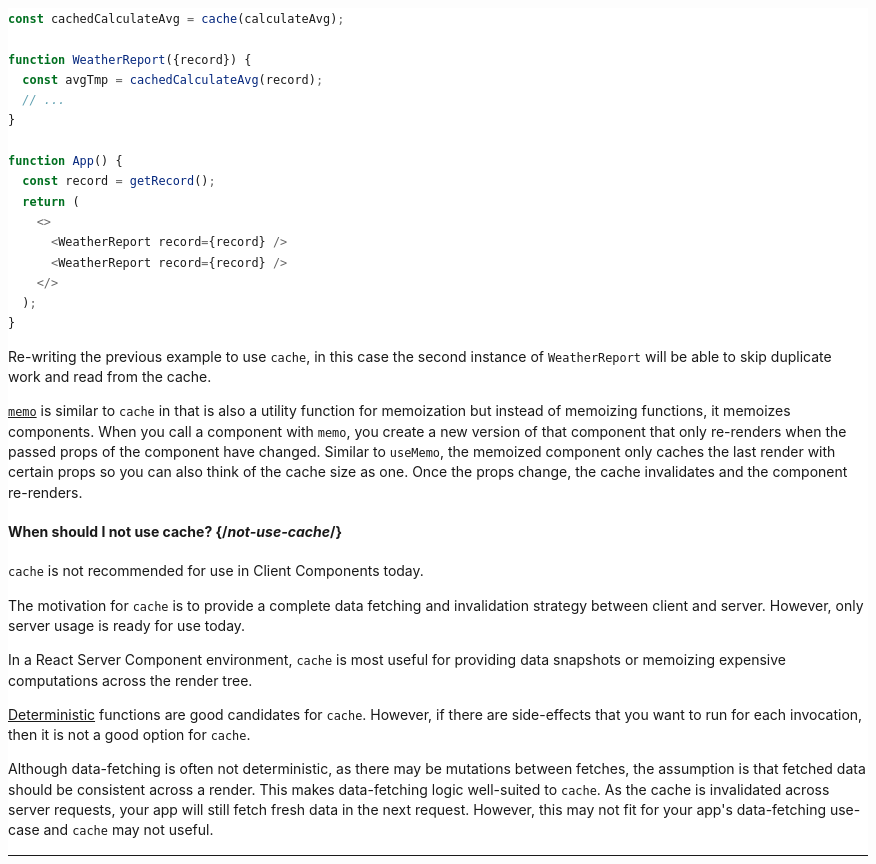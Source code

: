 ```js {1,4}
const cachedCalculateAvg = cache(calculateAvg);

function WeatherReport({record}) {
  const avgTmp = cachedCalculateAvg(record);
  // ...
}

function App() {
  const record = getRecord();
  return (
    <>
      <WeatherReport record={record} />
      <WeatherReport record={record} />
    </>
  );
}
```

Re-writing the previous example to use `cache`, in this case the second instance of `WeatherReport` will be able to skip duplicate work and read from the cache.

[`memo`](reference/react/memo) is similar to `cache` in that is also a utility function for memoization but instead of memoizing functions, it memoizes components. When you call a component with `memo`, you create a new version of that component that only re-renders when the passed props of the component have changed. Similar to `useMemo`, the memoized component only caches the last render with certain props so you can also think of the cache size as one. Once the props change, the cache invalidates and the component re-renders.

</DeepDive>

<DeepDive>

#### When should I not use cache? {/*not-use-cache*/}

`cache` is not recommended for use in Client Components today.

The motivation for `cache` is to provide a complete data fetching and invalidation strategy between client and server. However, only server usage is ready for use today.

In a React Server Component environment, `cache` is most useful for providing data snapshots or memoizing expensive computations across the render tree.

[Deterministic](https://en.wikipedia.org/wiki/Deterministic_algorithm) functions are good candidates for `cache`. However, if there are side-effects that you want to run for each invocation, then it is not a good option for `cache`.

Although data-fetching is often not deterministic, as there may be mutations between fetches, the assumption is that fetched data should be consistent across a render. This makes data-fetching logic well-suited to `cache`. As the cache is invalidated across server requests, your app will still fetch fresh data in the next request. However, this may not fit for your app's data-fetching use-case and `cache` may not useful.

</DeepDive>

---
